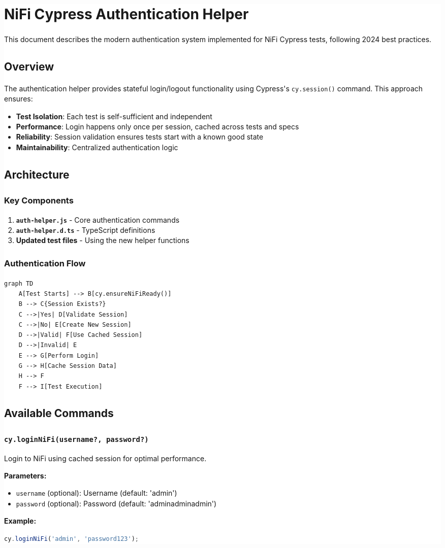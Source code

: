 # NiFi Cypress Authentication Helper

This document describes the modern authentication system implemented for NiFi Cypress tests, following 2024 best practices.

## Overview

The authentication helper provides stateful login/logout functionality using Cypress's `cy.session()` command. This approach ensures:

- **Test Isolation**: Each test is self-sufficient and independent
- **Performance**: Login happens only once per session, cached across tests and specs
- **Reliability**: Session validation ensures tests start with a known good state
- **Maintainability**: Centralized authentication logic

## Architecture

### Key Components

1. **`auth-helper.js`** - Core authentication commands
2. **`auth-helper.d.ts`** - TypeScript definitions
3. **Updated test files** - Using the new helper functions

### Authentication Flow

```mermaid
graph TD
    A[Test Starts] --> B[cy.ensureNiFiReady()]
    B --> C{Session Exists?}
    C -->|Yes| D[Validate Session]
    C -->|No| E[Create New Session]
    D -->|Valid| F[Use Cached Session]
    D -->|Invalid| E
    E --> G[Perform Login]
    G --> H[Cache Session Data]
    H --> F
    F --> I[Test Execution]
```

## Available Commands

### `cy.loginNiFi(username?, password?)`

Login to NiFi using cached session for optimal performance.

**Parameters:**
- `username` (optional): Username (default: 'admin')
- `password` (optional): Password (default: 'adminadminadmin')

**Example:**
```javascript
cy.loginNiFi('admin', 'password123');
```
